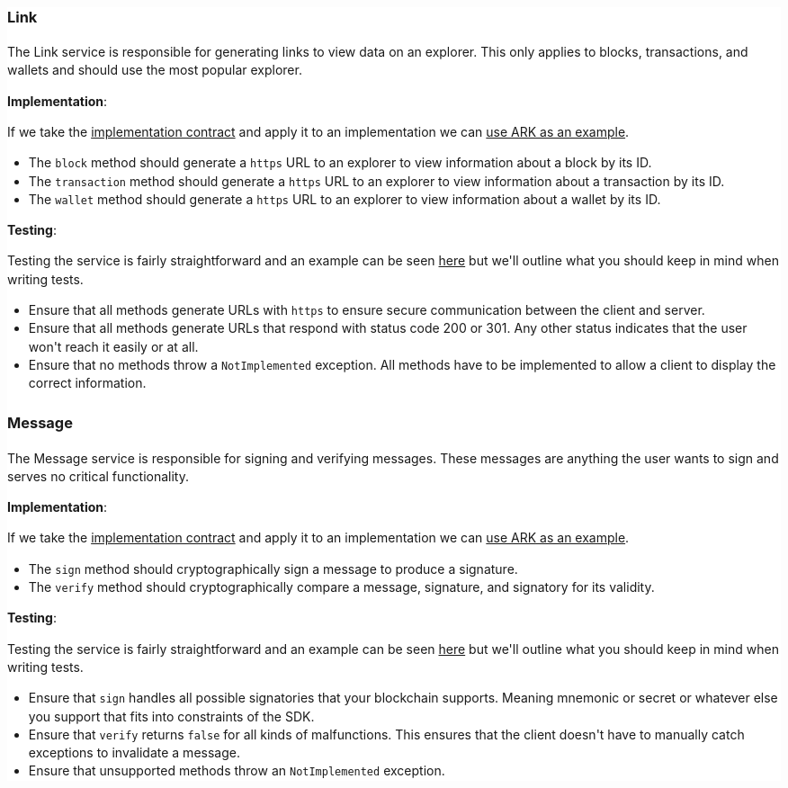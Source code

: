 ### Link

The Link service is responsible for generating links to view data on an explorer. This only applies to blocks, transactions, and wallets and should use the most popular explorer.

**Implementation**:

If we take the [implementation contract](https://github.com/ArdentHQ/platform-sdk/blob/main/packages/sdk/source/services/link.contract.ts) and apply it to an implementation we can [use ARK as an example](https://github.com/ArdentHQ/platform-sdk/blob/main/packages/sdk-ark/source/link.service.ts).

- The `block` method should generate a `https` URL to an explorer to view information about a block by its ID.
- The `transaction` method should generate a `https` URL to an explorer to view information about a transaction by its ID.
- The `wallet` method should generate a `https` URL to an explorer to view information about a wallet by its ID.

**Testing**:

Testing the service is fairly straightforward and an example can be seen [here](https://github.com/ArdentHQ/platform-sdk/blob/main/packages/sdk-ark/source/link.service.test.ts) but we'll outline what you should keep in mind when writing tests.

- Ensure that all methods generate URLs with `https` to ensure secure communication between the client and server.
- Ensure that all methods generate URLs that respond with status code 200 or 301. Any other status indicates that the user won't reach it easily or at all.
- Ensure that no methods throw a `NotImplemented` exception. All methods have to be implemented to allow a client to display the correct information.

### Message

The Message service is responsible for signing and verifying messages. These messages are anything the user wants to sign and serves no critical functionality.

**Implementation**:

If we take the [implementation contract](https://github.com/ArdentHQ/platform-sdk/blob/main/packages/sdk/source/services/message.contract.ts) and apply it to an implementation we can [use ARK as an example](https://github.com/ArdentHQ/platform-sdk/blob/main/packages/sdk-ark/source/message.service.ts).

- The `sign` method should cryptographically sign a message to produce a signature.
- The `verify` method should cryptographically compare a message, signature, and signatory for its validity.

**Testing**:

Testing the service is fairly straightforward and an example can be seen [here](https://github.com/ArdentHQ/platform-sdk/blob/main/packages/sdk-ark/source/message.service.test.ts) but we'll outline what you should keep in mind when writing tests.

- Ensure that `sign` handles all possible signatories that your blockchain supports. Meaning mnemonic or secret or whatever else you support that fits into constraints of the SDK.
- Ensure that `verify` returns `false` for all kinds of malfunctions. This ensures that the client doesn't have to manually catch exceptions to invalidate a message.
- Ensure that unsupported methods throw an `NotImplemented` exception.
